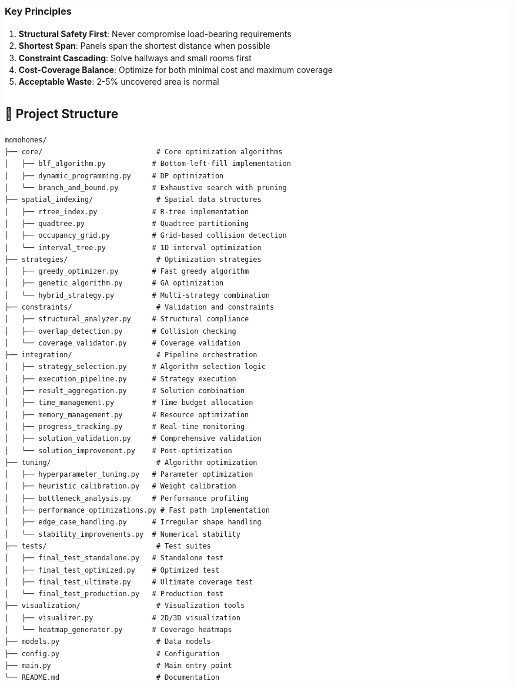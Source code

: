 ### Key Principles

1. **Structural Safety First**: Never compromise load-bearing requirements
2. **Shortest Span**: Panels span the shortest distance when possible
3. **Constraint Cascading**: Solve hallways and small rooms first
4. **Cost-Coverage Balance**: Optimize for both minimal cost and maximum coverage
5. **Acceptable Waste**: 2-5% uncovered area is normal

## 📁 Project Structure

```
momohomes/
├── core/                           # Core optimization algorithms
│   ├── blf_algorithm.py           # Bottom-left-fill implementation
│   ├── dynamic_programming.py     # DP optimization
│   └── branch_and_bound.py        # Exhaustive search with pruning
├── spatial_indexing/               # Spatial data structures
│   ├── rtree_index.py             # R-tree implementation
│   ├── quadtree.py                # Quadtree partitioning
│   ├── occupancy_grid.py          # Grid-based collision detection
│   └── interval_tree.py           # 1D interval optimization
├── strategies/                     # Optimization strategies
│   ├── greedy_optimizer.py        # Fast greedy algorithm
│   ├── genetic_algorithm.py       # GA optimization
│   └── hybrid_strategy.py         # Multi-strategy combination
├── constraints/                    # Validation and constraints
│   ├── structural_analyzer.py     # Structural compliance
│   ├── overlap_detection.py       # Collision checking
│   └── coverage_validator.py      # Coverage validation
├── integration/                    # Pipeline orchestration
│   ├── strategy_selection.py      # Algorithm selection logic
│   ├── execution_pipeline.py      # Strategy execution
│   ├── result_aggregation.py      # Solution combination
│   ├── time_management.py         # Time budget allocation
│   ├── memory_management.py       # Resource optimization
│   ├── progress_tracking.py       # Real-time monitoring
│   ├── solution_validation.py     # Comprehensive validation
│   └── solution_improvement.py    # Post-optimization
├── tuning/                         # Algorithm optimization
│   ├── hyperparameter_tuning.py   # Parameter optimization
│   ├── heuristic_calibration.py   # Weight calibration
│   ├── bottleneck_analysis.py     # Performance profiling
│   ├── performance_optimizations.py # Fast path implementation
│   ├── edge_case_handling.py      # Irregular shape handling
│   └── stability_improvements.py  # Numerical stability
├── tests/                          # Test suites
│   ├── final_test_standalone.py   # Standalone test
│   ├── final_test_optimized.py    # Optimized test
│   ├── final_test_ultimate.py     # Ultimate coverage test
│   └── final_test_production.py   # Production test
├── visualization/                  # Visualization tools
│   ├── visualizer.py              # 2D/3D visualization
│   └── heatmap_generator.py       # Coverage heatmaps
├── models.py                       # Data models
├── config.py                       # Configuration
├── main.py                         # Main entry point
└── README.md                       # Documentation

```
